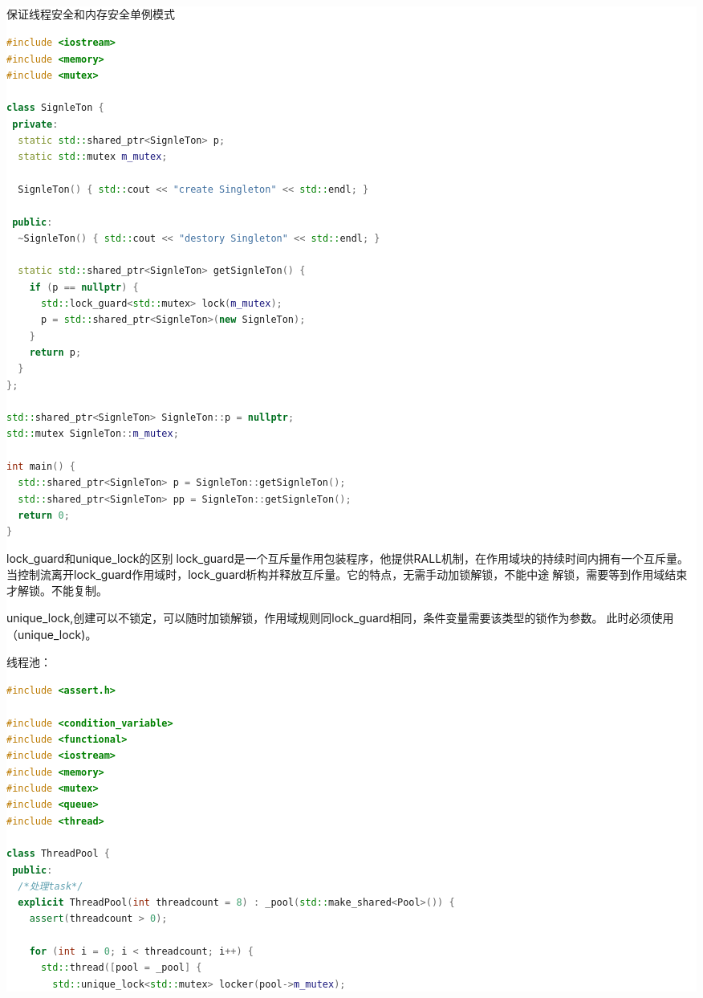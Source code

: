 
保证线程安全和内存安全单例模式
```c++
#include <iostream>
#include <memory>
#include <mutex>

class SignleTon {
 private:
  static std::shared_ptr<SignleTon> p;
  static std::mutex m_mutex;

  SignleTon() { std::cout << "create Singleton" << std::endl; }

 public:
  ~SignleTon() { std::cout << "destory Singleton" << std::endl; }

  static std::shared_ptr<SignleTon> getSignleTon() {
    if (p == nullptr) {
      std::lock_guard<std::mutex> lock(m_mutex);
      p = std::shared_ptr<SignleTon>(new SignleTon);
    }
    return p;
  }
};

std::shared_ptr<SignleTon> SignleTon::p = nullptr;
std::mutex SignleTon::m_mutex;

int main() {
  std::shared_ptr<SignleTon> p = SignleTon::getSignleTon();
  std::shared_ptr<SignleTon> pp = SignleTon::getSignleTon();
  return 0;
}
```
lock_guard和unique_lock的区别
lock_guard是一个互斥量作用包装程序，他提供RALL机制，在作用域块的持续时间内拥有一个互斥量。
当控制流离开lock_guard作用域时，lock_guard析构并释放互斥量。它的特点，无需手动加锁解锁，不能中途
解锁，需要等到作用域结束才解锁。不能复制。

unique_lock,创建可以不锁定，可以随时加锁解锁，作用域规则同lock_guard相同，条件变量需要该类型的锁作为参数。
此时必须使用（unique_lock)。

线程池：
```c++
#include <assert.h>

#include <condition_variable>
#include <functional>
#include <iostream>
#include <memory>
#include <mutex>
#include <queue>
#include <thread>

class ThreadPool {
 public:
  /*处理task*/
  explicit ThreadPool(int threadcount = 8) : _pool(std::make_shared<Pool>()) {
    assert(threadcount > 0);

    for (int i = 0; i < threadcount; i++) {
      std::thread([pool = _pool] {
        std::unique_lock<std::mutex> locker(pool->m_mutex);

```
